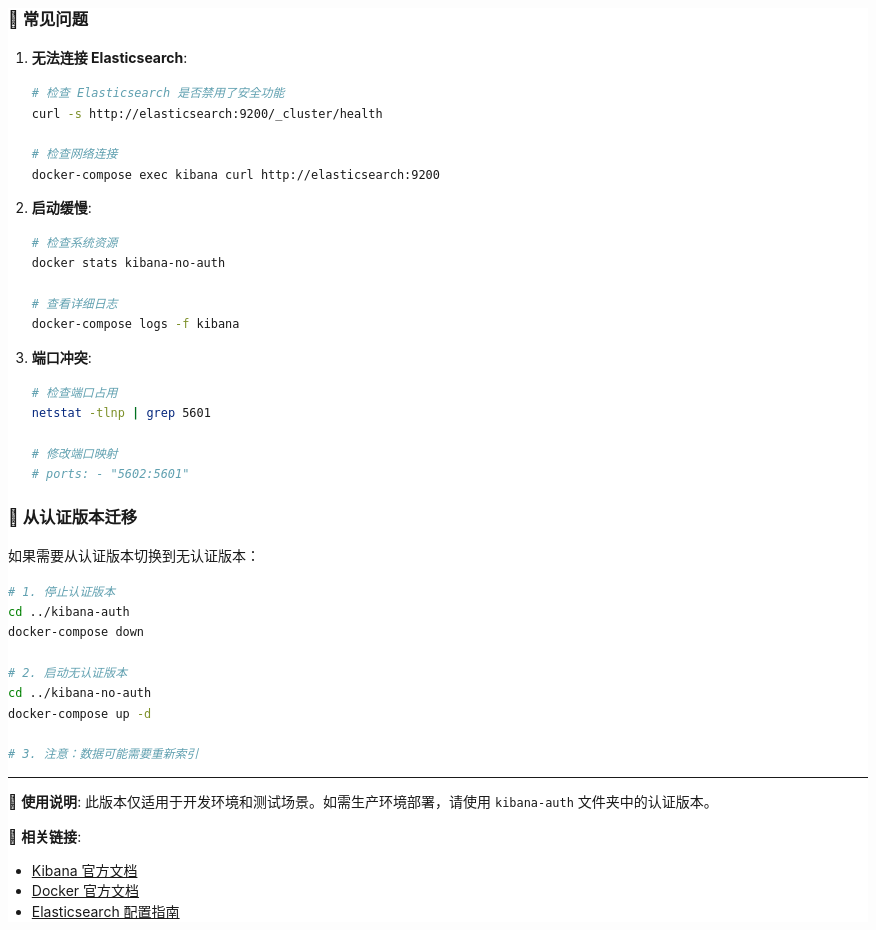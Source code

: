 ### 🚨 **常见问题**

1. **无法连接 Elasticsearch**:

   ```bash
   # 检查 Elasticsearch 是否禁用了安全功能
   curl -s http://elasticsearch:9200/_cluster/health

   # 检查网络连接
   docker-compose exec kibana curl http://elasticsearch:9200
   ```

2. **启动缓慢**:

   ```bash
   # 检查系统资源
   docker stats kibana-no-auth

   # 查看详细日志
   docker-compose logs -f kibana
   ```

3. **端口冲突**:

   ```bash
   # 检查端口占用
   netstat -tlnp | grep 5601

   # 修改端口映射
   # ports: - "5602:5601"
   ```

### 🔄 **从认证版本迁移**

如果需要从认证版本切换到无认证版本：

```bash
# 1. 停止认证版本
cd ../kibana-auth
docker-compose down

# 2. 启动无认证版本
cd ../kibana-no-auth
docker-compose up -d

# 3. 注意：数据可能需要重新索引
```

---

📝 **使用说明**: 此版本仅适用于开发环境和测试场景。如需生产环境部署，请使用 `kibana-auth` 文件夹中的认证版本。

🔗 **相关链接**:

- [Kibana 官方文档](https://www.elastic.co/guide/en/kibana/current/index.html)
- [Docker 官方文档](https://docs.docker.com/)
- [Elasticsearch 配置指南](https://www.elastic.co/guide/en/elasticsearch/reference/current/index.html)

